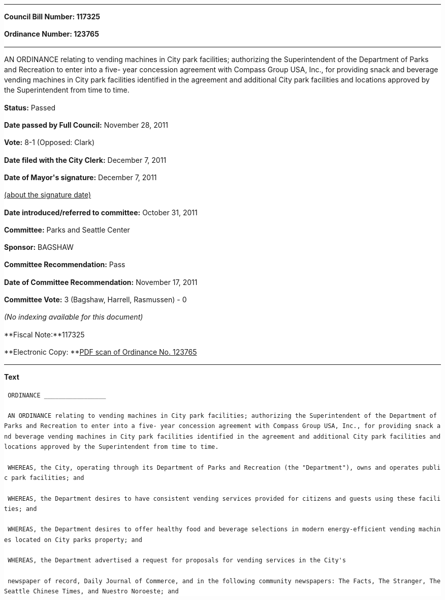 

********

**Council Bill Number: 117325**
   
**Ordinance Number: 123765**
********

 AN ORDINANCE relating to vending machines in City park facilities; authorizing the Superintendent of the Department of Parks and Recreation to enter into a five- year concession agreement with Compass Group USA, Inc., for providing snack and beverage vending machines in City park facilities identified in the agreement and additional City park facilities and locations approved by the Superintendent from time to time.

**Status:** Passed
   
**Date passed by Full Council:** November 28, 2011
   
**Vote:** 8-1 (Opposed: Clark)
   
**Date filed with the City Clerk:** December 7, 2011
   
**Date of Mayor's signature:** December 7, 2011
   
[(about the signature date)](/~public/approvaldate.htm)
   
   
   
**Date introduced/referred to committee:** October 31, 2011
   
**Committee:** Parks and Seattle Center
   
**Sponsor:** BAGSHAW
   
**Committee Recommendation:** Pass
   
**Date of Committee Recommendation:** November 17, 2011
   
**Committee Vote:** 3 (Bagshaw, Harrell, Rasmussen) - 0
   
   
_(No indexing available for this document)_

**Fiscal Note:**117325

**Electronic Copy: **[PDF scan of Ordinance No. 123765](/~archives/Ordinances/Ord_123765.pdf)

********

**Text**
   
```
 ORDINANCE _________________

 AN ORDINANCE relating to vending machines in City park facilities; authorizing the Superintendent of the Department of Parks and Recreation to enter into a five- year concession agreement with Compass Group USA, Inc., for providing snack and beverage vending machines in City park facilities identified in the agreement and additional City park facilities and locations approved by the Superintendent from time to time.

 WHEREAS, the City, operating through its Department of Parks and Recreation (the "Department"), owns and operates public park facilities; and

 WHEREAS, the Department desires to have consistent vending services provided for citizens and guests using these facilities; and

 WHEREAS, the Department desires to offer healthy food and beverage selections in modern energy-efficient vending machines located on City parks property; and

 WHEREAS, the Department advertised a request for proposals for vending services in the City's

 newspaper of record, Daily Journal of Commerce, and in the following community newspapers: The Facts, The Stranger, The Seattle Chinese Times, and Nuestro Noroeste; and

```